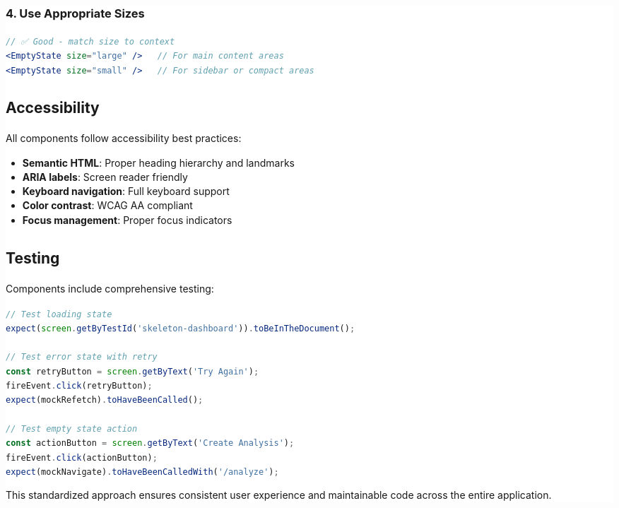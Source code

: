### 4. Use Appropriate Sizes

```jsx
// ✅ Good - match size to context
<EmptyState size="large" />   // For main content areas
<EmptyState size="small" />   // For sidebar or compact areas
```

## Accessibility

All components follow accessibility best practices:

- **Semantic HTML**: Proper heading hierarchy and landmarks
- **ARIA labels**: Screen reader friendly
- **Keyboard navigation**: Full keyboard support
- **Color contrast**: WCAG AA compliant
- **Focus management**: Proper focus indicators

## Testing

Components include comprehensive testing:

```jsx
// Test loading state
expect(screen.getByTestId('skeleton-dashboard')).toBeInTheDocument();

// Test error state with retry
const retryButton = screen.getByText('Try Again');
fireEvent.click(retryButton);
expect(mockRefetch).toHaveBeenCalled();

// Test empty state action
const actionButton = screen.getByText('Create Analysis');
fireEvent.click(actionButton);
expect(mockNavigate).toHaveBeenCalledWith('/analyze');
```

This standardized approach ensures consistent user experience and maintainable code across the entire application.
